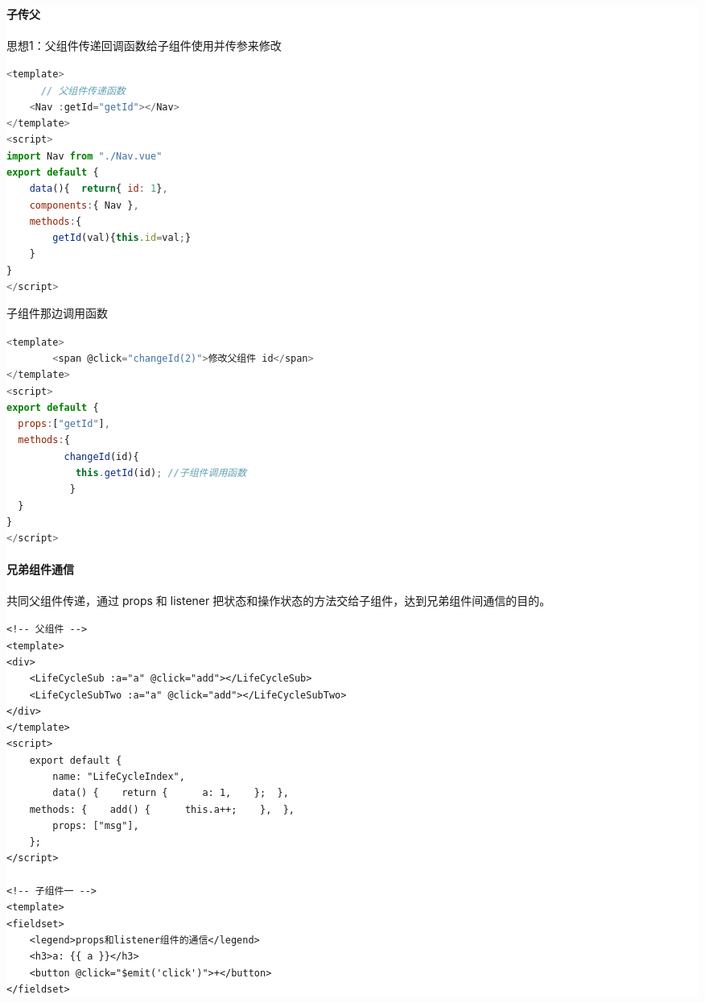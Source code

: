 #### 子传父

思想1：父组件传递回调函数给子组件使用并传参来修改

```javascript
<template>
      // 父组件传递函数
    <Nav :getId="getId"></Nav>
</template>
<script>
import Nav from "./Nav.vue"
export default {
    data(){  return{ id: 1},
    components:{ Nav },
    methods:{
        getId(val){this.id=val;}
    }
}
</script>
```

子组件那边调用函数

```javascript
<template>
        <span @click="changeId(2)">修改父组件 id</span>
</template>
<script>
export default {
  props:["getId"],
  methods:{
   	      changeId(id){
     	    this.getId(id); //子组件调用函数
           } 
  }
}
</script>
```

#### 兄弟组件通信

共同父组件传递，通过 props 和 listener 把状态和操作状态的方法交给子组件，达到兄弟组件间通信的目的。

```vue
<!-- 父组件 -->
<template>  
<div>    
    <LifeCycleSub :a="a" @click="add"></LifeCycleSub>    
    <LifeCycleSubTwo :a="a" @click="add"></LifeCycleSubTwo>  
</div>
</template>
<script>
    export default {  
        name: "LifeCycleIndex",  
        data() {    return {      a: 1,    };  },  
	methods: {    add() {      this.a++;    },  },  
        props: ["msg"],
    };
</script>

<!-- 子组件一 -->
<template>  
<fieldset>    
    <legend>props和listener组件的通信</legend>    
    <h3>a: {{ a }}</h3>    
    <button @click="$emit('click')">+</button>  
</fieldset>
```